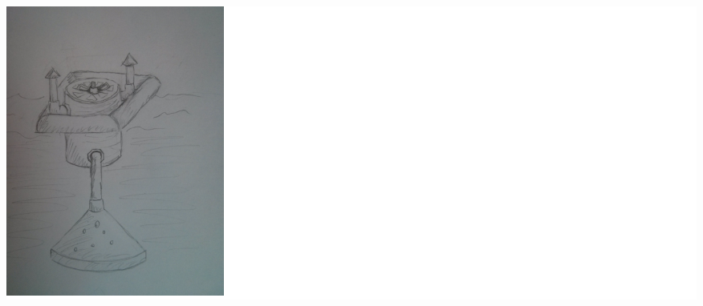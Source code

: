 <img src=".media/Pictures/100000000000099000000CC0E0E39122.jpg" alt="Illustration 2: Proposed Methane Trap Design" width="271" height="361" />

